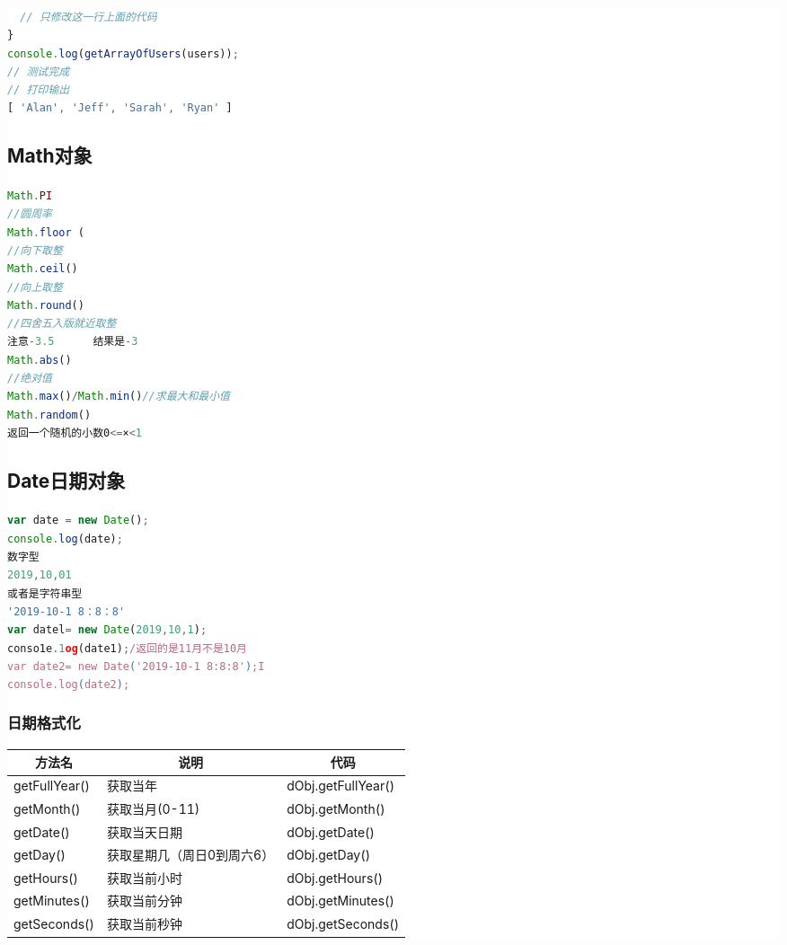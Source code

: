 ```js
  // 只修改这一行上面的代码
}
console.log(getArrayOfUsers(users));
// 测试完成
// 打印输出
[ 'Alan', 'Jeff', 'Sarah', 'Ryan' ]
```



## Math对象

```js
Math.PI
//圆周率
Math.floor (
//向下取整
Math.ceil()
//向上取整
Math.round()
//四舍五入版就近取整
注意-3.5		结果是-3
Math.abs()
//绝对值
Math.max()/Math.min()//求最大和最小值
Math.random()
返回一个随机的小数0<=×<1
```

## Date日期对象

```js
var date = new Date();
console.log(date);
数字型
2019,10,01
或者是字符串型
'2019-10-1 8：8：8'
var datel= new Date(2019,10,1);
conso1e.1og(date1);/返回的是11月不是10月
var date2= new Date('2019-10-1 8:8:8');I
console.log(date2);
```

### 日期格式化

| 方法名        | 说明                       | 代码               |
| ------------- | -------------------------- | ------------------ |
| getFullYear() | 获取当年                   | dObj.getFullYear() |
| getMonth()    | 获取当月(0-11)             | dObj.getMonth()    |
| getDate()     | 获取当天日期               | dObj.getDate()     |
| getDay()      | 获取星期几（周日0到周六6） | dObj.getDay()      |
| getHours()    | 获取当前小时               | dObj.getHours()    |
| getMinutes()  | 获取当前分钟               | dObj.getMinutes()  |
| getSeconds()  | 获取当前秒钟               | dObj.getSeconds()  |
